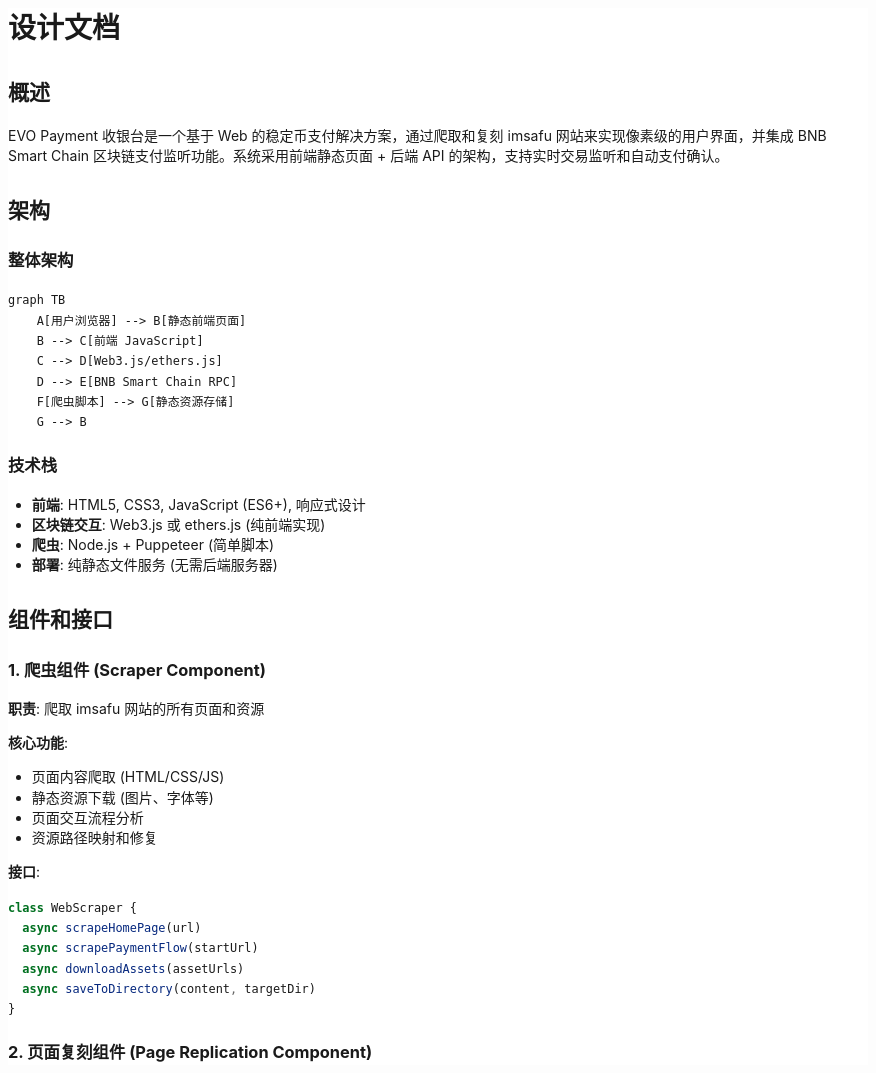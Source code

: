 # 设计文档

## 概述

EVO Payment 收银台是一个基于 Web 的稳定币支付解决方案，通过爬取和复刻 imsafu 网站来实现像素级的用户界面，并集成 BNB Smart Chain 区块链支付监听功能。系统采用前端静态页面 + 后端 API 的架构，支持实时交易监听和自动支付确认。

## 架构

### 整体架构

```mermaid
graph TB
    A[用户浏览器] --> B[静态前端页面]
    B --> C[前端 JavaScript]
    C --> D[Web3.js/ethers.js]
    D --> E[BNB Smart Chain RPC]
    F[爬虫脚本] --> G[静态资源存储]
    G --> B
```

### 技术栈

- **前端**: HTML5, CSS3, JavaScript (ES6+), 响应式设计
- **区块链交互**: Web3.js 或 ethers.js (纯前端实现)
- **爬虫**: Node.js + Puppeteer (简单脚本)
- **部署**: 纯静态文件服务 (无需后端服务器)

## 组件和接口

### 1. 爬虫组件 (Scraper Component)

**职责**: 爬取 imsafu 网站的所有页面和资源

**核心功能**:
- 页面内容爬取 (HTML/CSS/JS)
- 静态资源下载 (图片、字体等)
- 页面交互流程分析
- 资源路径映射和修复

**接口**:
```javascript
class WebScraper {
  async scrapeHomePage(url)
  async scrapePaymentFlow(startUrl)
  async downloadAssets(assetUrls)
  async saveToDirectory(content, targetDir)
}
```

### 2. 页面复刻组件 (Page Replication Component)
